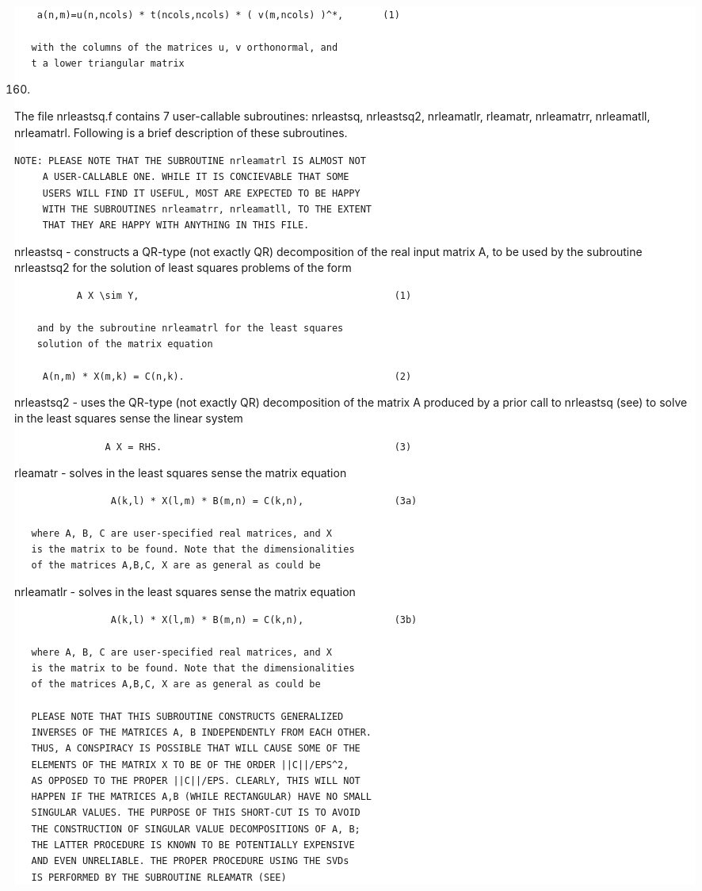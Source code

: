         a(n,m)=u(n,ncols) * t(ncols,ncols) * ( v(m,ncols) )^*,       (1)

       with the columns of the matrices u, v orthonormal, and 
       t a lower triangular matrix

160.
The file nrleastsq.f contains 7 user-callable subroutines: 
         nrleastsq, nrleastsq2, nrleamatlr, rleamatr, nrleamatrr, 
         nrleamatll, nrleamatrl. Following is a brief description 
         of these subroutines. 

    NOTE: PLEASE NOTE THAT THE SUBROUTINE nrleamatrl IS ALMOST NOT 
         A USER-CALLABLE ONE. WHILE IT IS CONCIEVABLE THAT SOME 
         USERS WILL FIND IT USEFUL, MOST ARE EXPECTED TO BE HAPPY
         WITH THE SUBROUTINES nrleamatrr, nrleamatll, TO THE EXTENT 
         THAT THEY ARE HAPPY WITH ANYTHING IN THIS FILE.
       
   nrleastsq - constructs a QR-type (not exactly QR) decomposition 
         of the real input matrix A, to be used by the subroutine 
         nrleastsq2 for the solution of least squares problems of 
         the form 

               A X \sim Y,                                             (1)

        and by the subroutine nrleamatrl for the least squares
        solution of the matrix equation

         A(n,m) * X(m,k) = C(n,k).                                     (2)

   nrleastsq2 - uses the QR-type (not exactly QR) decomposition
         of the matrix A produced by a prior call to nrleastsq (see)
         to solve in the least squares sense the linear system 

                    A X = RHS.                                         (3)

   rleamatr - solves in the least squares sense the matrix
        equation 

                     A(k,l) * X(l,m) * B(m,n) = C(k,n),                (3a)

       where A, B, C are user-specified real matrices, and X 
       is the matrix to be found. Note that the dimensionalities 
       of the matrices A,B,C, X are as general as could be 

   nrleamatlr - solves in the least squares sense the matrix
        equation 

                     A(k,l) * X(l,m) * B(m,n) = C(k,n),                (3b)

       where A, B, C are user-specified real matrices, and X 
       is the matrix to be found. Note that the dimensionalities 
       of the matrices A,B,C, X are as general as could be 

       PLEASE NOTE THAT THIS SUBROUTINE CONSTRUCTS GENERALIZED     
       INVERSES OF THE MATRICES A, B INDEPENDENTLY FROM EACH OTHER.
       THUS, A CONSPIRACY IS POSSIBLE THAT WILL CAUSE SOME OF THE
       ELEMENTS OF THE MATRIX X TO BE OF THE ORDER ||C||/EPS^2,
       AS OPPOSED TO THE PROPER ||C||/EPS. CLEARLY, THIS WILL NOT
       HAPPEN IF THE MATRICES A,B (WHILE RECTANGULAR) HAVE NO SMALL
       SINGULAR VALUES. THE PURPOSE OF THIS SHORT-CUT IS TO AVOID 
       THE CONSTRUCTION OF SINGULAR VALUE DECOMPOSITIONS OF A, B;
       THE LATTER PROCEDURE IS KNOWN TO BE POTENTIALLY EXPENSIVE 
       AND EVEN UNRELIABLE. THE PROPER PROCEDURE USING THE SVDs
       IS PERFORMED BY THE SUBROUTINE RLEAMATR (SEE)
